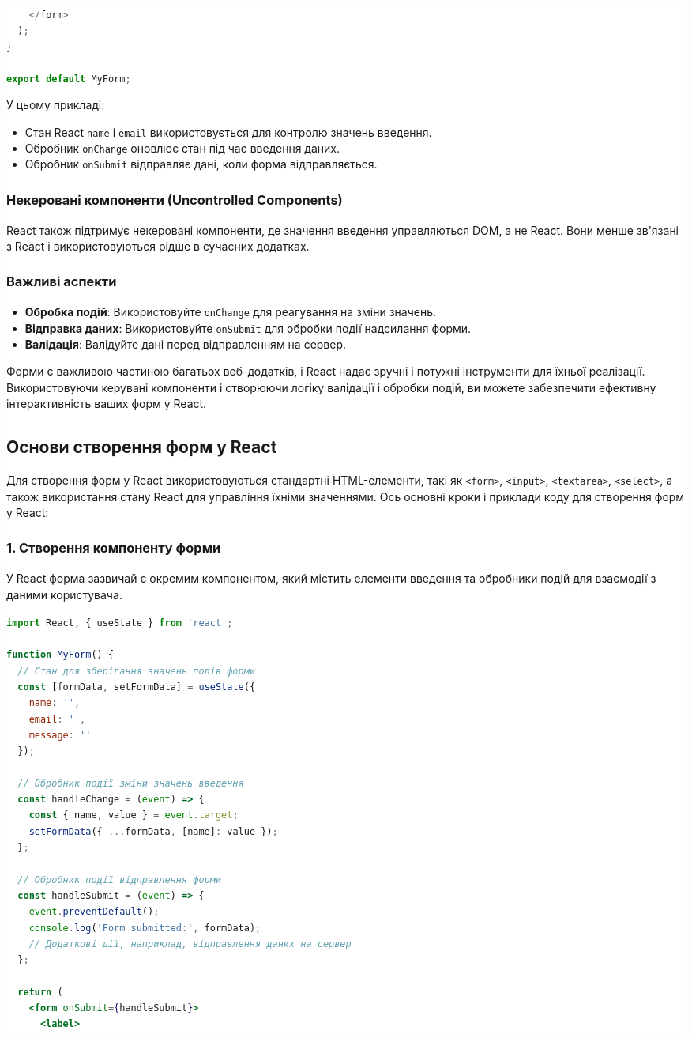 ```jsx
    </form>
  );
}

export default MyForm;
```

У цьому прикладі:
- Стан React `name` і `email` використовується для контролю значень введення.
- Обробник `onChange` оновлює стан під час введення даних.
- Обробник `onSubmit` відправляє дані, коли форма відправляється.

### Некеровані компоненти (Uncontrolled Components)

React також підтримує некеровані компоненти, де значення введення управляються DOM, а не React. Вони менше зв'язані з React і використовуються рідше в сучасних додатках.

### Важливі аспекти

- **Обробка подій**: Використовуйте `onChange` для реагування на зміни значень.
- **Відправка даних**: Використовуйте `onSubmit` для обробки події надсилання форми.
- **Валідація**: Валідуйте дані перед відправленням на сервер.

Форми є важливою частиною багатьох веб-додатків, і React надає зручні і потужні інструменти для їхньої реалізації. Використовуючи керувані компоненти і створюючи логіку валідації і обробки подій, ви можете забезпечити ефективну інтерактивність ваших форм у React.


## Основи створення форм у React
Для створення форм у React використовуються стандартні HTML-елементи, такі як `<form>`, `<input>`, `<textarea>`, `<select>`, а також використання стану React для управління їхніми значеннями. Ось основні кроки і приклади коду для створення форм у React:

### 1. Створення компоненту форми

У React форма зазвичай є окремим компонентом, який містить елементи введення та обробники подій для взаємодії з даними користувача.

```jsx
import React, { useState } from 'react';

function MyForm() {
  // Стан для зберігання значень полів форми
  const [formData, setFormData] = useState({
    name: '',
    email: '',
    message: ''
  });

  // Обробник події зміни значень введення
  const handleChange = (event) => {
    const { name, value } = event.target;
    setFormData({ ...formData, [name]: value });
  };

  // Обробник події відправлення форми
  const handleSubmit = (event) => {
    event.preventDefault();
    console.log('Form submitted:', formData);
    // Додаткові дії, наприклад, відправлення даних на сервер
  };

  return (
    <form onSubmit={handleSubmit}>
      <label>
```